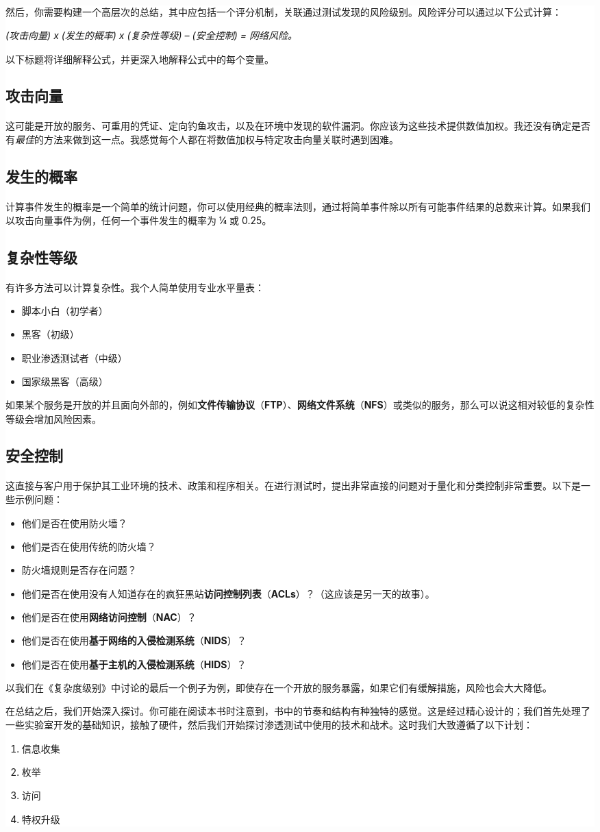 然后，你需要构建一个高层次的总结，其中应包括一个评分机制，关联通过测试发现的风险级别。风险评分可以通过以下公式计算：

*(攻击向量) x (发生的概率) x (复杂性等级) – (安全控制) = 网络风险。*

以下标题将详细解释公式，并更深入地解释公式中的每个变量。

## 攻击向量

这可能是开放的服务、可重用的凭证、定向钓鱼攻击，以及在环境中发现的软件漏洞。你应该为这些技术提供数值加权。我还没有确定是否有*最佳*的方法来做到这一点。我感觉每个人都在将数值加权与特定攻击向量关联时遇到困难。

## 发生的概率

计算事件发生的概率是一个简单的统计问题，你可以使用经典的概率法则，通过将简单事件除以所有可能事件结果的总数来计算。如果我们以攻击向量事件为例，任何一个事件发生的概率为 ¼ 或 0.25。

## 复杂性等级

有许多方法可以计算复杂性。我个人简单使用专业水平量表：

+   脚本小白（初学者）

+   黑客（初级）

+   职业渗透测试者（中级）

+   国家级黑客（高级）

如果某个服务是开放的并且面向外部的，例如**文件传输协议**（**FTP**）、**网络文件系统**（**NFS**）或类似的服务，那么可以说这相对较低的复杂性等级会增加风险因素。

## 安全控制

这直接与客户用于保护其工业环境的技术、政策和程序相关。在进行测试时，提出非常直接的问题对于量化和分类控制非常重要。以下是一些示例问题：

+   他们是否在使用防火墙？

+   他们是否在使用传统的防火墙？

+   防火墙规则是否存在问题？

+   他们是否在使用没有人知道存在的疯狂黑站**访问控制列表**（**ACLs**）？（这应该是另一天的故事）。

+   他们是否在使用**网络访问控制**（**NAC**）？

+   他们是否在使用**基于网络的入侵检测系统**（**NIDS**）？

+   他们是否在使用**基于主机的入侵检测系统**（**HIDS**）？

以我们在《复杂度级别》中讨论的最后一个例子为例，即使存在一个开放的服务暴露，如果它们有缓解措施，风险也会大大降低。

在总结之后，我们开始深入探讨。你可能在阅读本书时注意到，书中的节奏和结构有种独特的感觉。这是经过精心设计的；我们首先处理了一些实验室开发的基础知识，接触了硬件，然后我们开始探讨渗透测试中使用的技术和战术。这时我们大致遵循了以下计划：

1.  信息收集

1.  枚举

1.  访问

1.  特权升级
